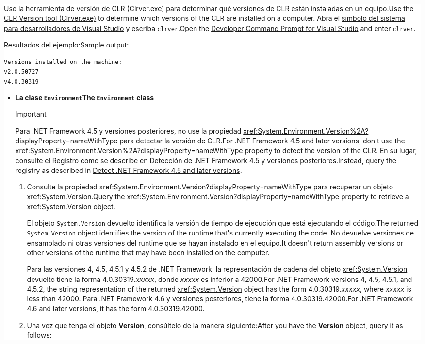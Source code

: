   <span data-ttu-id="a90b9-258">Use la [herramienta de versión de CLR (Clrver.exe)](../tools/clrver-exe-clr-version-tool.md) para determinar qué versiones de CLR están instaladas en un equipo.</span><span class="sxs-lookup"><span data-stu-id="a90b9-258">Use the [CLR Version tool (Clrver.exe)](../tools/clrver-exe-clr-version-tool.md) to determine which versions of the CLR are installed on a computer.</span></span> <span data-ttu-id="a90b9-259">Abra el [símbolo del sistema para desarrolladores de Visual Studio](../tools/developer-command-prompt-for-vs.md) y escriba `clrver`.</span><span class="sxs-lookup"><span data-stu-id="a90b9-259">Open the [Developer Command Prompt for Visual Studio](../tools/developer-command-prompt-for-vs.md) and enter `clrver`.</span></span>

  <span data-ttu-id="a90b9-260">Resultados del ejemplo:</span><span class="sxs-lookup"><span data-stu-id="a90b9-260">Sample output:</span></span>

  ```console
  Versions installed on the machine:
  v2.0.50727
  v4.0.30319
  ```

- <span data-ttu-id="a90b9-261">**La clase `Environment`**</span><span class="sxs-lookup"><span data-stu-id="a90b9-261">**The `Environment` class**</span></span>

  > [!IMPORTANT]
  > <span data-ttu-id="a90b9-262">Para .NET Framework 4.5 y versiones posteriores, no use la propiedad <xref:System.Environment.Version%2A?displayProperty=nameWithType> para detectar la versión de CLR.</span><span class="sxs-lookup"><span data-stu-id="a90b9-262">For .NET Framework 4.5 and later versions, don't use the <xref:System.Environment.Version%2A?displayProperty=nameWithType> property to detect the version of the CLR.</span></span> <span data-ttu-id="a90b9-263">En su lugar, consulte el Registro como se describe en [Detección de .NET Framework 4.5 y versiones posteriores](#detect-net-framework-45-and-later-versions).</span><span class="sxs-lookup"><span data-stu-id="a90b9-263">Instead, query the registry as described in [Detect .NET Framework 4.5 and later versions](#detect-net-framework-45-and-later-versions).</span></span>

  1. <span data-ttu-id="a90b9-264">Consulte la propiedad <xref:System.Environment.Version?displayProperty=nameWithType> para recuperar un objeto <xref:System.Version>.</span><span class="sxs-lookup"><span data-stu-id="a90b9-264">Query the <xref:System.Environment.Version?displayProperty=nameWithType> property to retrieve a <xref:System.Version> object.</span></span>

     <span data-ttu-id="a90b9-265">El objeto `System.Version` devuelto identifica la versión de tiempo de ejecución que está ejecutando el código.</span><span class="sxs-lookup"><span data-stu-id="a90b9-265">The returned `System.Version` object identifies the version of the runtime that's currently executing the code.</span></span> <span data-ttu-id="a90b9-266">No devuelve versiones de ensamblado ni otras versiones del runtime que se hayan instalado en el equipo.</span><span class="sxs-lookup"><span data-stu-id="a90b9-266">It doesn't return assembly versions or other versions of the runtime that may have been installed on the computer.</span></span>

     <span data-ttu-id="a90b9-267">Para las versiones 4, 4.5, 4.5.1 y 4.5.2 de .NET Framework, la representación de cadena del objeto <xref:System.Version> devuelto tiene la forma 4.0.30319.*xxxxx*, donde *xxxxx* es inferior a 42000.</span><span class="sxs-lookup"><span data-stu-id="a90b9-267">For .NET Framework versions 4, 4.5, 4.5.1, and 4.5.2, the string representation of the returned <xref:System.Version> object has the form 4.0.30319.*xxxxx*, where *xxxxx* is less than 42000.</span></span> <span data-ttu-id="a90b9-268">Para .NET Framework 4.6 y versiones posteriores, tiene la forma 4.0.30319.42000.</span><span class="sxs-lookup"><span data-stu-id="a90b9-268">For .NET Framework 4.6 and later versions, it has the form 4.0.30319.42000.</span></span>

  1. <span data-ttu-id="a90b9-269">Una vez que tenga el objeto **Version**, consúltelo de la manera siguiente:</span><span class="sxs-lookup"><span data-stu-id="a90b9-269">After you have the **Version** object, query it as follows:</span></span>
